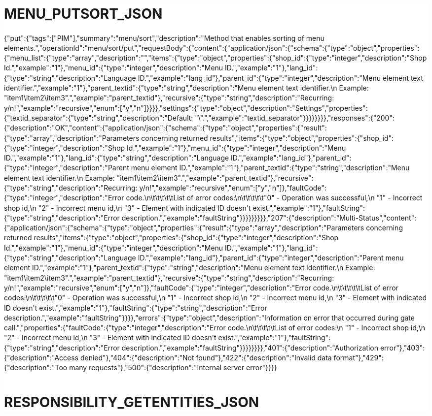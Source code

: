 # MENU_PUTSORT_JSON
{"put":{"tags":["PIM"],"summary":"menu/sort","description":"Method that enables sorting of menu elements.","operationId":"menu/sort/put","requestBody":{"content":{"application/json":{"schema":{"type":"object","properties":{"menu_list":{"type":"array","description":"","items":{"type":"object","properties":{"shop_id":{"type":"integer","description":"Shop Id.","example":"1"},"menu_id":{"type":"integer","description":"Menu ID.","example":"1"},"lang_id":{"type":"string","description":"Language ID.","example":"lang_id"},"parent_id":{"type":"integer","description":"Menu element text identifier.","example":"1"},"parent_textid":{"type":"string","description":"Menu element text identifier.\n                    Example: \"item1\\item2\\item3\".","example":"parent_textid"},"recursive":{"type":"string","description":"Recurring: y/n!","example":"recursive","enum":["y","n"]}}}},"settings":{"type":"object","description":"Settings","properties":{"textid_separator":{"type":"string","description":"Default: \"\\\".","example":"textid_separator"}}}}}}}},"responses":{"200":{"description":"OK","content":{"application/json":{"schema":{"type":"object","properties":{"result":{"type":"array","description":"Parameters concerning returned results","items":{"type":"object","properties":{"shop_id":{"type":"integer","description":"Shop Id.","example":"1"},"menu_id":{"type":"integer","description":"Menu ID.","example":"1"},"lang_id":{"type":"string","description":"Language ID.","example":"lang_id"},"parent_id":{"type":"integer","description":"Parent menu element ID.","example":"1"},"parent_textid":{"type":"string","description":"Menu element text identifier.\n                    Example: \"item1\\item2\\item3\".","example":"parent_textid"},"recursive":{"type":"string","description":"Recurring: y/n!","example":"recursive","enum":["y","n"]},"faultCode":{"type":"integer","description":"Error code.\n\t\t\t\t\tList of error codes:\n\t\t\t\t\t\"0\" - Operation was successful,\n                    \"1\" - Incorrect shop id,\n                    \"2\" - Incorrect menu id,\n                    \"3\" - Element with indicated ID doesn't exist.","example":"1"},"faultString":{"type":"string","description":"Error description.","example":"faultString"}}}}}}}}},"207":{"description":"Multi-Status","content":{"application/json":{"schema":{"type":"object","properties":{"result":{"type":"array","description":"Parameters concerning returned results","items":{"type":"object","properties":{"shop_id":{"type":"integer","description":"Shop Id.","example":"1"},"menu_id":{"type":"integer","description":"Menu ID.","example":"1"},"lang_id":{"type":"string","description":"Language ID.","example":"lang_id"},"parent_id":{"type":"integer","description":"Parent menu element ID.","example":"1"},"parent_textid":{"type":"string","description":"Menu element text identifier.\n                    Example: \"item1\\item2\\item3\".","example":"parent_textid"},"recursive":{"type":"string","description":"Recurring: y/n!","example":"recursive","enum":["y","n"]},"faultCode":{"type":"integer","description":"Error code.\n\t\t\t\t\tList of error codes:\n\t\t\t\t\t\"0\" - Operation was successful,\n                    \"1\" - Incorrect shop id,\n                    \"2\" - Incorrect menu id,\n                    \"3\" - Element with indicated ID doesn't exist.","example":"1"},"faultString":{"type":"string","description":"Error description.","example":"faultString"}}}},"errors":{"type":"object","description":"Information on error that occurred during gate call.","properties":{"faultCode":{"type":"integer","description":"Error code.\n\t\t\t\t\tList of error codes:\n                    \"1\" - Incorrect shop id,\n                    \"2\" - Incorrect menu id,\n                    \"3\" - Element with indicated ID doesn't exist.","example":"1"},"faultString":{"type":"string","description":"Error description.","example":"faultString"}}}}}}}},"401":{"description":"Authorization error"},"403":{"description":"Access denied"},"404":{"description":"Not found"},"422":{"description":"Invalid data format"},"429":{"description":"Too many requests"},"500":{"description":"Internal server error"}}}}

# RESPONSIBILITY_GETENTITIES_JSON